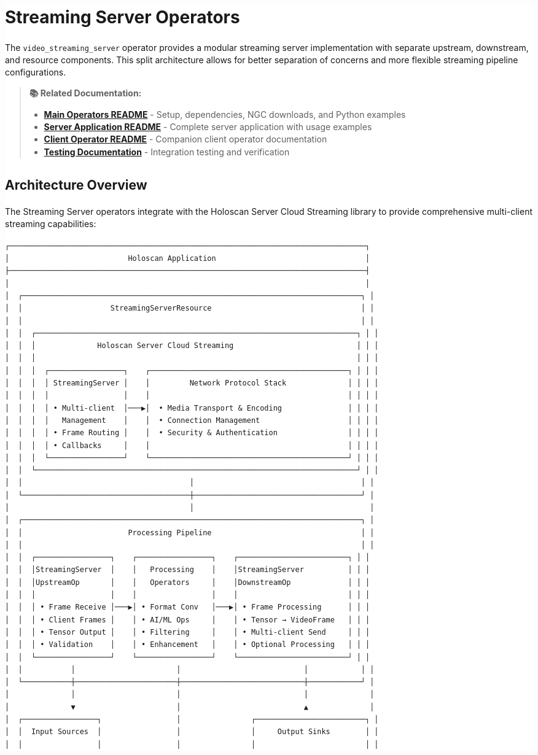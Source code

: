 # Streaming Server Operators

The `video_streaming_server` operator provides a modular streaming server implementation with separate upstream, downstream, and resource components. This split architecture allows for better separation of concerns and more flexible streaming pipeline configurations.

> **📚 Related Documentation:**
> - **[Main Operators README](../README.md)** - Setup, dependencies, NGC downloads, and Python examples
> - **[Server Application README](../../../applications/video_streaming/video_streaming_server/README.md)** - Complete server application with usage examples
> - **[Client Operator README](../video_streaming_client/README.md)** - Companion client operator documentation
> - **[Testing Documentation](../../../applications/video_streaming/TESTING.md)** - Integration testing and verification

## Architecture Overview

The Streaming Server operators integrate with the Holoscan Server Cloud Streaming library to provide comprehensive multi-client streaming capabilities:

```
┌─────────────────────────────────────────────────────────────────────────────────┐
│                           Holoscan Application                                  │
├─────────────────────────────────────────────────────────────────────────────────┤
│                                                                                 │
│  ┌─────────────────────────────────────────────────────────────────────────────┐ │
│  │                    StreamingServerResource                                  │ │
│  │                                                                             │ │
│  │  ┌─────────────────────────────────────────────────────────────────────────┐ │ │
│  │  │              Holoscan Server Cloud Streaming                            │ │ │
│  │  │                                                                         │ │ │
│  │  │  ┌─────────────────┐    ┌─────────────────────────────────────────────┐ │ │ │
│  │  │  │ StreamingServer │    │         Network Protocol Stack              │ │ │ │
│  │  │  │                 │    │                                             │ │ │ │
│  │  │  │ • Multi-client  │───▶│  • Media Transport & Encoding               │ │ │ │
│  │  │  │   Management    │    │  • Connection Management                    │ │ │ │
│  │  │  │ • Frame Routing │    │  • Security & Authentication                │ │ │ │
│  │  │  │ • Callbacks     │    │                                             │ │ │ │
│  │  │  └─────────────────┘    └─────────────────────────────────────────────┘ │ │ │
│  │  └─────────────────────────────────────────────────────────────────────────┘ │ │
│  │                                      │                                      │ │
│  └──────────────────────────────────────┼──────────────────────────────────────┘ │
│                                         │                                        │
│  ┌─────────────────────────────────────────────────────────────────────────────┐ │
│  │                        Processing Pipeline                                  │ │
│  │                                                                             │ │
│  │  ┌─────────────────┐    ┌─────────────────┐    ┌─────────────────────────┐ │ │
│  │  │StreamingServer  │    │   Processing    │    │StreamingServer          │ │ │
│  │  │UpstreamOp       │    │   Operators     │    │DownstreamOp             │ │ │
│  │  │                 │    │                 │    │                         │ │ │
│  │  │ • Frame Receive │───▶│ • Format Conv   │───▶│ • Frame Processing      │ │ │
│  │  │ • Client Frames │    │ • AI/ML Ops     │    │ • Tensor → VideoFrame   │ │ │
│  │  │ • Tensor Output │    │ • Filtering     │    │ • Multi-client Send     │ │ │
│  │  │ • Validation    │    │ • Enhancement   │    │ • Optional Processing   │ │ │
│  │  └─────────────────┘    └─────────────────┘    └─────────────────────────┘ │ │
│  │           │                       │                            │            │ │
│  └───────────┼───────────────────────┼────────────────────────────┼────────────┘ │
│              │                       │                            │              │
│              ▼                       │                            ▲              │
│  ┌─────────────────┐                 │                ┌─────────────────────────┐ │
│  │  Input Sources  │                 │                │     Output Sinks        │ │
│  │                 │                 │                │                         │ │
```